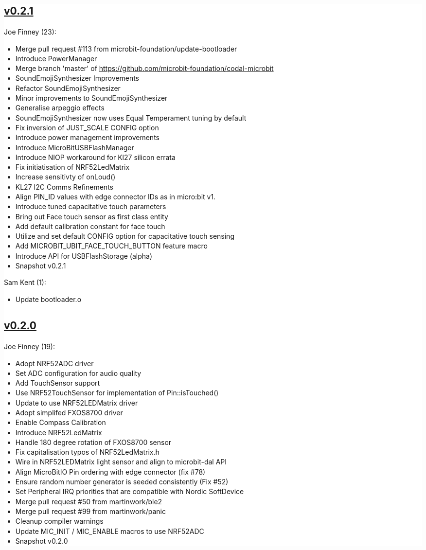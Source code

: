## [v0.2.1](https://github.com/lancaster-university/codal-microbit-v2/compare/v0.2.0...v0.2.1)

Joe Finney (23):
 - Merge pull request #113 from microbit-foundation/update-bootloader
 - Introduce PowerManager
 - Merge branch 'master' of https://github.com/microbit-foundation/codal-microbit
 - SoundEmojiSynthesizer Improvements
 - Refactor SoundEmojiSynthesizer
 - Minor improvements to SoundEmojiSynthesizer
 - Generalise arpeggio effects
 - SoundEmojiSynthesizer now uses Equal Temperament tuning by default
 - Fix inversion of JUST_SCALE CONFIG option
 - Introduce power management improvements
 - Introduce MicroBitUSBFlashManager
 - Introduce NIOP workaround for Kl27 silicon errata
 - Fix initiatisation of NRF52LedMatrix
 - Increase sensitivty of onLoud()
 - KL27 I2C Comms Refinements
 - Align PIN_ID values with edge connector IDs as in micro:bit v1.
 - Introduce tuned capacitative touch parameters
 - Bring out Face touch sensor as first class entity
 - Add default calibration constant for face touch
 - Utilize and set default CONFIG option for capacitative touch sensing
 - Add MICROBIT_UBIT_FACE_TOUCH_BUTTON feature macro
 - Introduce API for USBFlashStorage (alpha)
 - Snapshot v0.2.1

Sam Kent (1):
 - Update bootloader.o

## [v0.2.0](https://github.com/lancaster-university/codal-microbit-v2/compare/v0.1.1...v0.2.0)

Joe Finney (19):
 - Adopt NRF52ADC driver
 - Set ADC configuration for audio quality
 - Add TouchSensor support
 - Use NRF52TouchSensor for implementation of Pin::isTouched()
 - Update to use NRF52LEDMatrix driver
 - Adopt simplifed FXOS8700 driver
 - Enable Compass Calibration
 - Introduce NRF52LedMatrix
 - Handle 180 degree rotation of FXOS8700 sensor
 - Fix capitalisation typos of NRF52LedMatrix.h
 - Wire in NRF52LEDMatrix light sensor and align to microbit-dal API
 - Align MicroBitIO Pin ordering with edge connector (fix #78)
 - Ensure random number generator is seeded consistently (Fix #52)
 - Set Peripheral IRQ priorities that are compatible with Nordic SoftDevice
 - Merge pull request #50 from martinwork/ble2
 - Merge pull request #99 from martinwork/panic
 - Cleanup compiler warnings
 - Update MIC_INIT / MIC_ENABLE macros to use NRF52ADC
 - Snapshot v0.2.0
